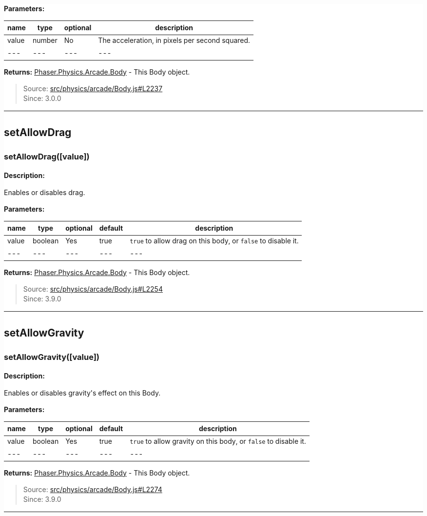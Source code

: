 **Parameters:**

| name | type | optional | description |
| --- | --- | --- | --- |
| value | number | No | The acceleration, in pixels per second squared. |
| --- | --- | --- | --- |

**Returns:** [Phaser.Physics.Arcade.Body](physics-arcade-body.md) - This Body object.

> Source: [src/physics/arcade/Body.js#L2237](https://github.com/phaserjs/phaser/blob/v3.87.0/src/physics/arcade/Body.js#L2237)  
> Since: 3.0.0

---

## setAllowDrag

### <instance> setAllowDrag([value])

**Description:**

Enables or disables drag.

**Parameters:**

| name | type | optional | default | description |
| --- | --- | --- | --- | --- |
| value | boolean | Yes | true | `true` to allow drag on this body, or `false` to disable it. |
| --- | --- | --- | --- | --- |

**Returns:** [Phaser.Physics.Arcade.Body](physics-arcade-body.md) - This Body object.

> Source: [src/physics/arcade/Body.js#L2254](https://github.com/phaserjs/phaser/blob/v3.87.0/src/physics/arcade/Body.js#L2254)  
> Since: 3.9.0

---

## setAllowGravity

### <instance> setAllowGravity([value])

**Description:**

Enables or disables gravity's effect on this Body.

**Parameters:**

| name | type | optional | default | description |
| --- | --- | --- | --- | --- |
| value | boolean | Yes | true | `true` to allow gravity on this body, or `false` to disable it. |
| --- | --- | --- | --- | --- |

**Returns:** [Phaser.Physics.Arcade.Body](physics-arcade-body.md) - This Body object.

> Source: [src/physics/arcade/Body.js#L2274](https://github.com/phaserjs/phaser/blob/v3.87.0/src/physics/arcade/Body.js#L2274)  
> Since: 3.9.0

---